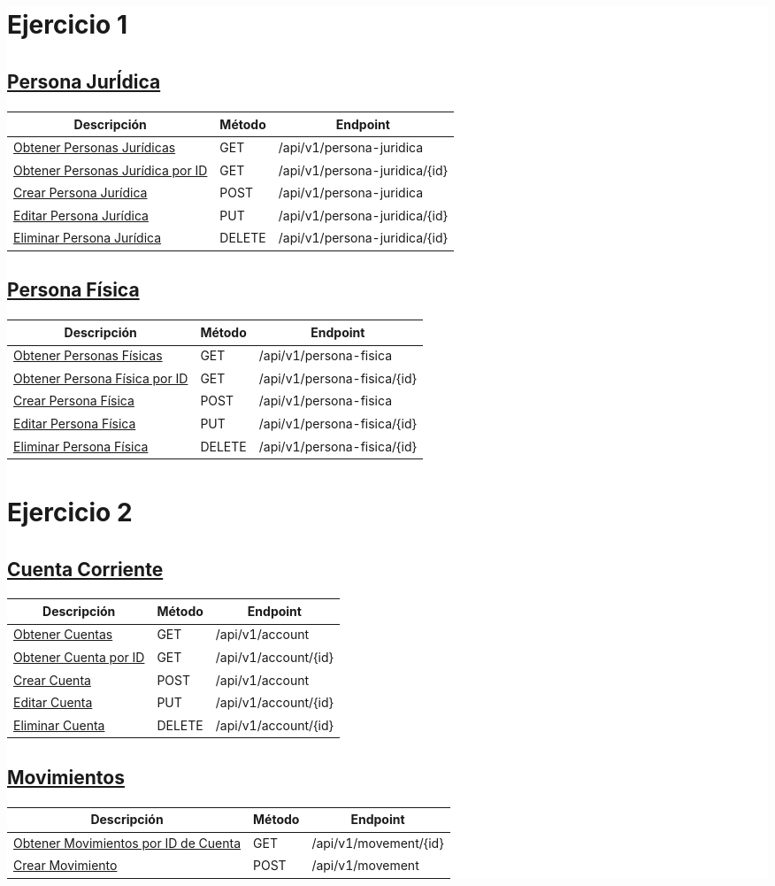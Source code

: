 # Ejercicio 1 
## [Persona JurÍdica](#Peticiones-Personas-Juridicas)
| Descripción | Método | Endpoint |
| ------------- | ------------- | ------------- |
| [Obtener Personas Jurídicas](#Obtener-Personas-Jurídicas) | GET | /api/v1/persona-juridica |
| [Obtener Personas Jurídica por ID ](#Obtener-Persona-Jurídica-por-ID) | GET | /api/v1/persona-juridica/{id} |
| [Crear Persona Jurídica ](#Crear-Persona-Jurídica) | POST | /api/v1/persona-juridica |
| [Editar Persona Jurídica ](#Editar-Persona-Jurídica) | PUT | /api/v1/persona-juridica/{id} |
| [Eliminar Persona Jurídica ](#Eliminar-Persona-Jurídica) | DELETE | /api/v1/persona-juridica/{id} |

## [Persona Física](#Peticiones-Personas-Físicas)
| Descripción | Método | Endpoint |
| ------------- | ------------- | ------------- |
| [Obtener Personas Físicas](#Obtener-Personas-Físicas) | GET | /api/v1/persona-fisica |
| [Obtener Persona Física por ID ](#Obtener-Persona-Física-por-ID) | GET | /api/v1/persona-fisica/{id} |
| [Crear Persona Física ](#Crear-Persona-Física) | POST | /api/v1/persona-fisica |
| [Editar Persona Física ](#Editar-Persona-Física) | PUT | /api/v1/persona-fisica/{id} |
| [Eliminar Persona Física ](#Eliminar-Persona-Física) | DELETE | /api/v1/persona-fisica/{id} |

# Ejercicio 2
## [Cuenta Corriente](#Peticiones-Cuentas)
| Descripción | Método | Endpoint |
| ------------- | ------------- | ------------- |
| [Obtener Cuentas ](#Obtener-Cuentas) | GET | /api/v1/account |
| [Obtener Cuenta por ID ](#Get-Cuenta-por-ID) | GET | /api/v1/account/{id} |
| [Crear Cuenta ](#Crear-Cuenta) | POST | /api/v1/account |
| [Editar Cuenta ](#Editar-Cuenta) | PUT | /api/v1/account/{id} |
| [Eliminar Cuenta ](#Eliminar-Cuenta) | DELETE | /api/v1/account/{id} |


## [Movimientos](#Peticiones-Movimientos)
| Descripción | Método | Endpoint |
| ------------- | ------------- | ------------- |
| [Obtener Movimientos por ID de Cuenta ](#Obtener-Movimientos-por-ID-de-Cuenta) | GET | /api/v1/movement/{id} |
| [Crear Movimiento ](#Crear-Movimiento) | POST | /api/v1/movement |
